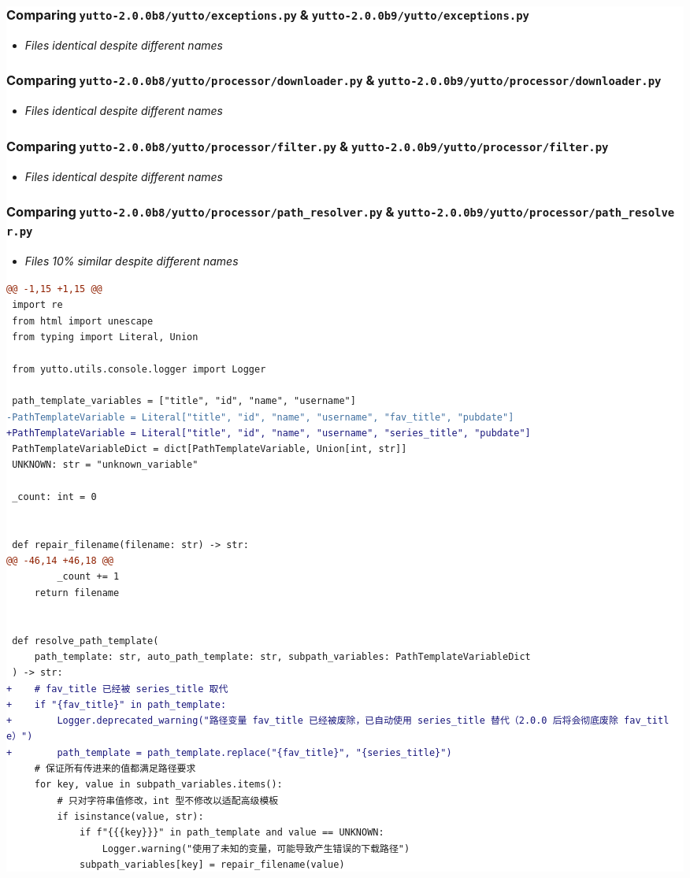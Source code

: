 ### Comparing `yutto-2.0.0b8/yutto/exceptions.py` & `yutto-2.0.0b9/yutto/exceptions.py`

 * *Files identical despite different names*

### Comparing `yutto-2.0.0b8/yutto/processor/downloader.py` & `yutto-2.0.0b9/yutto/processor/downloader.py`

 * *Files identical despite different names*

### Comparing `yutto-2.0.0b8/yutto/processor/filter.py` & `yutto-2.0.0b9/yutto/processor/filter.py`

 * *Files identical despite different names*

### Comparing `yutto-2.0.0b8/yutto/processor/path_resolver.py` & `yutto-2.0.0b9/yutto/processor/path_resolver.py`

 * *Files 10% similar despite different names*

```diff
@@ -1,15 +1,15 @@
 import re
 from html import unescape
 from typing import Literal, Union
 
 from yutto.utils.console.logger import Logger
 
 path_template_variables = ["title", "id", "name", "username"]
-PathTemplateVariable = Literal["title", "id", "name", "username", "fav_title", "pubdate"]
+PathTemplateVariable = Literal["title", "id", "name", "username", "series_title", "pubdate"]
 PathTemplateVariableDict = dict[PathTemplateVariable, Union[int, str]]
 UNKNOWN: str = "unknown_variable"
 
 _count: int = 0
 
 
 def repair_filename(filename: str) -> str:
@@ -46,14 +46,18 @@
         _count += 1
     return filename
 
 
 def resolve_path_template(
     path_template: str, auto_path_template: str, subpath_variables: PathTemplateVariableDict
 ) -> str:
+    # fav_title 已经被 series_title 取代
+    if "{fav_title}" in path_template:
+        Logger.deprecated_warning("路径变量 fav_title 已经被废除，已自动使用 series_title 替代（2.0.0 后将会彻底废除 fav_title）")
+        path_template = path_template.replace("{fav_title}", "{series_title}")
     # 保证所有传进来的值都满足路径要求
     for key, value in subpath_variables.items():
         # 只对字符串值修改，int 型不修改以适配高级模板
         if isinstance(value, str):
             if f"{{{key}}}" in path_template and value == UNKNOWN:
                 Logger.warning("使用了未知的变量，可能导致产生错误的下载路径")
             subpath_variables[key] = repair_filename(value)
```
